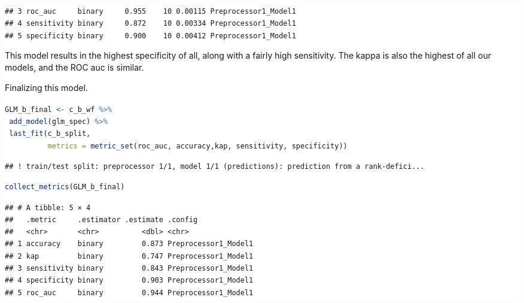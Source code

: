     ## 3 roc_auc     binary     0.955    10 0.00115 Preprocessor1_Model1
    ## 4 sensitivity binary     0.872    10 0.00334 Preprocessor1_Model1
    ## 5 specificity binary     0.900    10 0.00412 Preprocessor1_Model1

This model results in the highest specificity of all, along with a
fairly high sensitivity. The kappa is also the highest of all our
models, and the ROC auc is similar.

Finalizing this model.

``` r
GLM_b_final <- c_b_wf %>%
 add_model(glm_spec) %>%
 last_fit(c_b_split,
          metrics = metric_set(roc_auc, accuracy,kap, sensitivity, specificity))
```

    ## ! train/test split: preprocessor 1/1, model 1/1 (predictions): prediction from a rank-defici...

``` r
collect_metrics(GLM_b_final)
```

    ## # A tibble: 5 × 4
    ##   .metric     .estimator .estimate .config             
    ##   <chr>       <chr>          <dbl> <chr>               
    ## 1 accuracy    binary         0.873 Preprocessor1_Model1
    ## 2 kap         binary         0.747 Preprocessor1_Model1
    ## 3 sensitivity binary         0.843 Preprocessor1_Model1
    ## 4 specificity binary         0.903 Preprocessor1_Model1
    ## 5 roc_auc     binary         0.944 Preprocessor1_Model1
